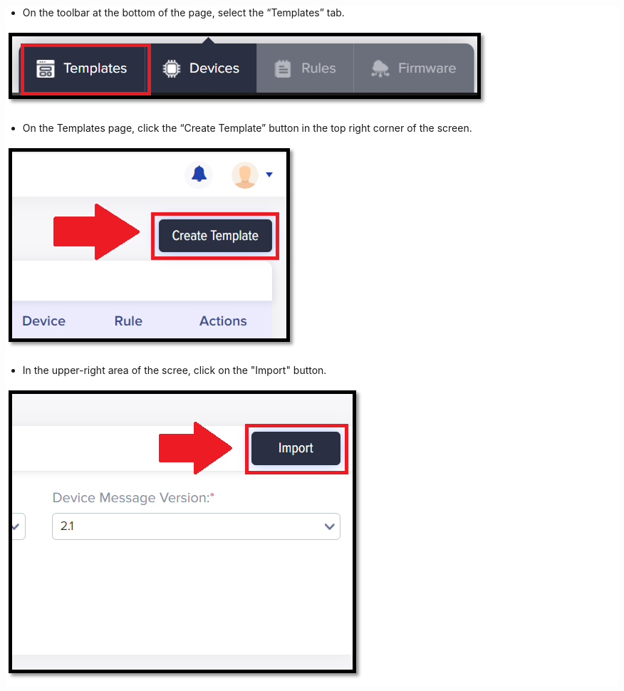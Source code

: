 * On the toolbar at the bottom of the page, select the “Templates” tab.

<img src=".//media/image2.png"/>

* On the Templates page, click the “Create Template” button in the top right corner of the screen. 

<img src=".//media/image3.png"/>

* In the upper-right area of the scree, click on the "Import" button.

<img src=".//media/image30.png"/>

